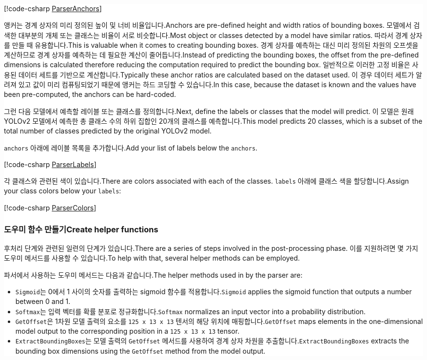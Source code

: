 [!code-csharp [ParserAnchors](~/machinelearning-samples/samples/csharp/getting-started/DeepLearning_ObjectDetection_Onnx/ObjectDetectionConsoleApp/YoloParser/YoloOutputParser.cs#L23-L26)]

<span data-ttu-id="616e9-301">앵커는 경계 상자의 미리 정의된 높이 및 너비 비율입니다.</span><span class="sxs-lookup"><span data-stu-id="616e9-301">Anchors are pre-defined height and width ratios of bounding boxes.</span></span> <span data-ttu-id="616e9-302">모델에서 검색한 대부분의 개체 또는 클래스는 비율이 서로 비슷합니다.</span><span class="sxs-lookup"><span data-stu-id="616e9-302">Most object or classes detected by a model have similar ratios.</span></span> <span data-ttu-id="616e9-303">따라서 경계 상자를 만들 때 유용합니다.</span><span class="sxs-lookup"><span data-stu-id="616e9-303">This is valuable when it comes to creating bounding boxes.</span></span> <span data-ttu-id="616e9-304">경계 상자를 예측하는 대신 미리 정의된 차원의 오프셋을 계산하므로 경계 상자를 예측하는 데 필요한 계산이 줄어듭니다.</span><span class="sxs-lookup"><span data-stu-id="616e9-304">Instead of predicting the bounding boxes, the offset from the pre-defined dimensions is calculated therefore reducing the computation required to predict the bounding box.</span></span> <span data-ttu-id="616e9-305">일반적으로 이러한 고정 비율은 사용된 데이터 세트를 기반으로 계산합니다.</span><span class="sxs-lookup"><span data-stu-id="616e9-305">Typically these anchor ratios are calculated based on the dataset used.</span></span> <span data-ttu-id="616e9-306">이 경우 데이터 세트가 알려져 있고 값이 미리 컴퓨팅되었기 때문에 앵커는 하드 코딩할 수 있습니다.</span><span class="sxs-lookup"><span data-stu-id="616e9-306">In this case, because the dataset is known and the values have been pre-computed, the anchors can be hard-coded.</span></span>

<span data-ttu-id="616e9-307">그런 다음 모델에서 예측할 레이블 또는 클래스를 정의합니다.</span><span class="sxs-lookup"><span data-stu-id="616e9-307">Next, define the labels or classes that the model will predict.</span></span> <span data-ttu-id="616e9-308">이 모델은 원래 YOLOv2 모델에서 예측한 총 클래스 수의 하위 집합인 20개의 클래스를 예측합니다.</span><span class="sxs-lookup"><span data-stu-id="616e9-308">This model predicts 20 classes, which is a subset of the total number of classes predicted by the original YOLOv2 model.</span></span>

<span data-ttu-id="616e9-309">`anchors` 아래에 레이블 목록을 추가합니다.</span><span class="sxs-lookup"><span data-stu-id="616e9-309">Add your list of labels below the `anchors`.</span></span>

[!code-csharp [ParserLabels](~/machinelearning-samples/samples/csharp/getting-started/DeepLearning_ObjectDetection_Onnx/ObjectDetectionConsoleApp/YoloParser/YoloOutputParser.cs#L28-L34)]

<span data-ttu-id="616e9-310">각 클래스와 관련된 색이 있습니다.</span><span class="sxs-lookup"><span data-stu-id="616e9-310">There are colors associated with each of the classes.</span></span> <span data-ttu-id="616e9-311">`labels` 아래에 클래스 색을 할당합니다.</span><span class="sxs-lookup"><span data-stu-id="616e9-311">Assign your class colors below your `labels`:</span></span>

[!code-csharp [ParserColors](~/machinelearning-samples/samples/csharp/getting-started/DeepLearning_ObjectDetection_Onnx/ObjectDetectionConsoleApp/YoloParser/YoloOutputParser.cs#L36-L59)]

### <a name="create-helper-functions"></a><span data-ttu-id="616e9-312">도우미 함수 만들기</span><span class="sxs-lookup"><span data-stu-id="616e9-312">Create helper functions</span></span>

<span data-ttu-id="616e9-313">후처리 단계와 관련된 일련의 단계가 있습니다.</span><span class="sxs-lookup"><span data-stu-id="616e9-313">There are a series of steps involved in the post-processing phase.</span></span> <span data-ttu-id="616e9-314">이를 지원하려면 몇 가지 도우미 메서드를 사용할 수 있습니다.</span><span class="sxs-lookup"><span data-stu-id="616e9-314">To help with that, several helper methods can be employed.</span></span>

<span data-ttu-id="616e9-315">파서에서 사용하는 도우미 메서드는 다음과 같습니다.</span><span class="sxs-lookup"><span data-stu-id="616e9-315">The helper methods used in by the parser are:</span></span>

- <span data-ttu-id="616e9-316">`Sigmoid`는 0에서 1 사이의 숫자를 출력하는 sigmoid 함수를 적용합니다.</span><span class="sxs-lookup"><span data-stu-id="616e9-316">`Sigmoid` applies the sigmoid function that outputs a number between 0 and 1.</span></span>
- <span data-ttu-id="616e9-317">`Softmax`는 입력 벡터를 확률 분포로 정규화합니다.</span><span class="sxs-lookup"><span data-stu-id="616e9-317">`Softmax` normalizes an input vector into a probability distribution.</span></span>
- <span data-ttu-id="616e9-318">`GetOffset`은 1차원 모델 출력의 요소를 `125 x 13 x 13` 텐서의 해당 위치에 매핑합니다.</span><span class="sxs-lookup"><span data-stu-id="616e9-318">`GetOffset` maps elements in the one-dimensional model output to the corresponding position in a `125 x 13 x 13` tensor.</span></span>
- <span data-ttu-id="616e9-319">`ExtractBoundingBoxes`는 모델 출력의 `GetOffset` 메서드를 사용하여 경계 상자 차원을 추출합니다.</span><span class="sxs-lookup"><span data-stu-id="616e9-319">`ExtractBoundingBoxes` extracts the bounding box dimensions using the `GetOffset` method from the model output.</span></span>